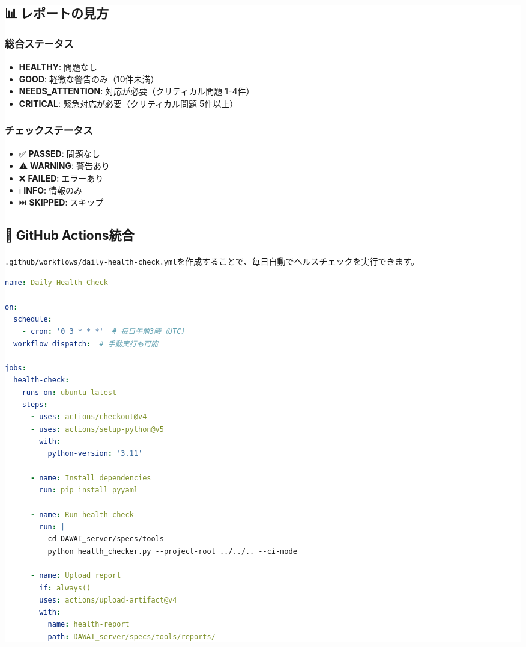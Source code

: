 ## 📊 レポートの見方

### 総合ステータス

- **HEALTHY**: 問題なし
- **GOOD**: 軽微な警告のみ（10件未満）
- **NEEDS_ATTENTION**: 対応が必要（クリティカル問題 1-4件）
- **CRITICAL**: 緊急対応が必要（クリティカル問題 5件以上）

### チェックステータス

- ✅ **PASSED**: 問題なし
- ⚠️ **WARNING**: 警告あり
- ❌ **FAILED**: エラーあり
- ℹ️ **INFO**: 情報のみ
- ⏭️ **SKIPPED**: スキップ

## 🤖 GitHub Actions統合

`.github/workflows/daily-health-check.yml`を作成することで、毎日自動でヘルスチェックを実行できます。

```yaml
name: Daily Health Check

on:
  schedule:
    - cron: '0 3 * * *'  # 毎日午前3時（UTC）
  workflow_dispatch:  # 手動実行も可能

jobs:
  health-check:
    runs-on: ubuntu-latest
    steps:
      - uses: actions/checkout@v4
      - uses: actions/setup-python@v5
        with:
          python-version: '3.11'

      - name: Install dependencies
        run: pip install pyyaml

      - name: Run health check
        run: |
          cd DAWAI_server/specs/tools
          python health_checker.py --project-root ../../.. --ci-mode

      - name: Upload report
        if: always()
        uses: actions/upload-artifact@v4
        with:
          name: health-report
          path: DAWAI_server/specs/tools/reports/
```
